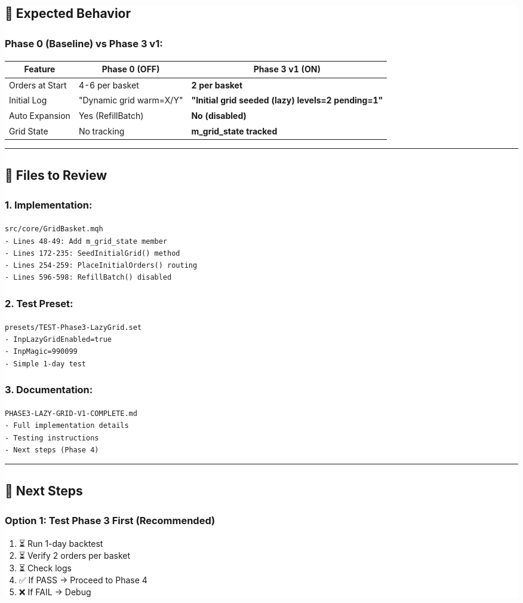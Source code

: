 
## 🎯 Expected Behavior

### Phase 0 (Baseline) vs Phase 3 v1:

| Feature | Phase 0 (OFF) | Phase 3 v1 (ON) |
|---------|---------------|-----------------|
| Orders at Start | 4-6 per basket | **2 per basket** |
| Initial Log | "Dynamic grid warm=X/Y" | **"Initial grid seeded (lazy) levels=2 pending=1"** |
| Auto Expansion | Yes (RefillBatch) | **No (disabled)** |
| Grid State | No tracking | **m_grid_state tracked** |

---

## 📝 Files to Review

### 1. Implementation:
```
src/core/GridBasket.mqh
- Lines 48-49: Add m_grid_state member
- Lines 172-235: SeedInitialGrid() method
- Lines 254-259: PlaceInitialOrders() routing
- Lines 596-598: RefillBatch() disabled
```

### 2. Test Preset:
```
presets/TEST-Phase3-LazyGrid.set
- InpLazyGridEnabled=true
- InpMagic=990099
- Simple 1-day test
```

### 3. Documentation:
```
PHASE3-LAZY-GRID-V1-COMPLETE.md
- Full implementation details
- Testing instructions
- Next steps (Phase 4)
```

---

## 🔄 Next Steps

### Option 1: Test Phase 3 First (Recommended)
1. ⏳ Run 1-day backtest
2. ⏳ Verify 2 orders per basket
3. ⏳ Check logs
4. ✅ If PASS → Proceed to Phase 4
5. ❌ If FAIL → Debug
